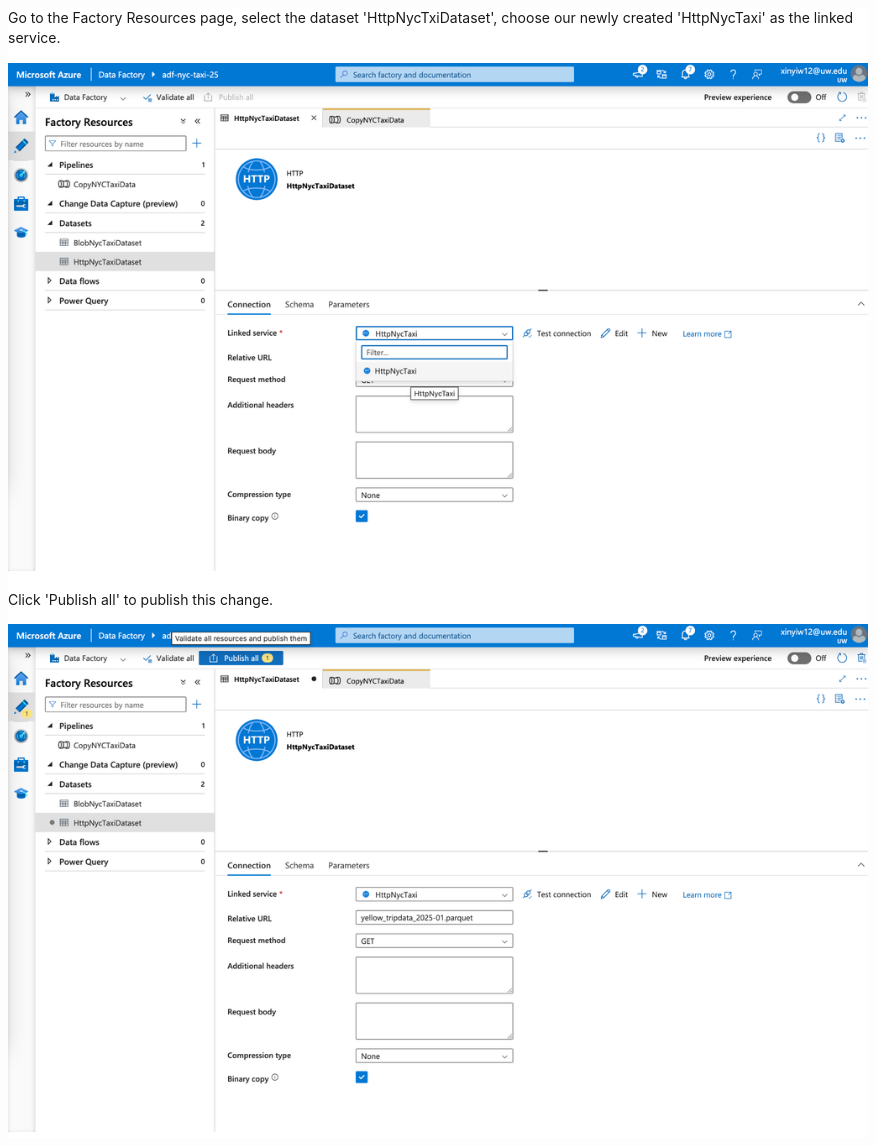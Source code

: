 Go to the Factory Resources page, select the dataset 'HttpNycTxiDataset', choose our newly created 'HttpNycTaxi' as the linked service.

![](./assets/media/image3.png)

Click 'Publish all' to publish this change.

![](./assets/media/image20.png)
